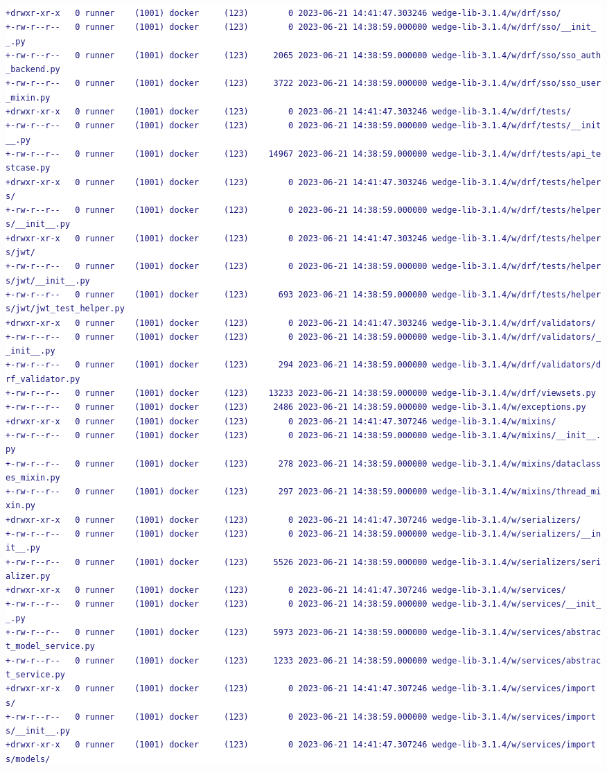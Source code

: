 ```diff
+drwxr-xr-x   0 runner    (1001) docker     (123)        0 2023-06-21 14:41:47.303246 wedge-lib-3.1.4/w/drf/sso/
+-rw-r--r--   0 runner    (1001) docker     (123)        0 2023-06-21 14:38:59.000000 wedge-lib-3.1.4/w/drf/sso/__init__.py
+-rw-r--r--   0 runner    (1001) docker     (123)     2065 2023-06-21 14:38:59.000000 wedge-lib-3.1.4/w/drf/sso/sso_auth_backend.py
+-rw-r--r--   0 runner    (1001) docker     (123)     3722 2023-06-21 14:38:59.000000 wedge-lib-3.1.4/w/drf/sso/sso_user_mixin.py
+drwxr-xr-x   0 runner    (1001) docker     (123)        0 2023-06-21 14:41:47.303246 wedge-lib-3.1.4/w/drf/tests/
+-rw-r--r--   0 runner    (1001) docker     (123)        0 2023-06-21 14:38:59.000000 wedge-lib-3.1.4/w/drf/tests/__init__.py
+-rw-r--r--   0 runner    (1001) docker     (123)    14967 2023-06-21 14:38:59.000000 wedge-lib-3.1.4/w/drf/tests/api_testcase.py
+drwxr-xr-x   0 runner    (1001) docker     (123)        0 2023-06-21 14:41:47.303246 wedge-lib-3.1.4/w/drf/tests/helpers/
+-rw-r--r--   0 runner    (1001) docker     (123)        0 2023-06-21 14:38:59.000000 wedge-lib-3.1.4/w/drf/tests/helpers/__init__.py
+drwxr-xr-x   0 runner    (1001) docker     (123)        0 2023-06-21 14:41:47.303246 wedge-lib-3.1.4/w/drf/tests/helpers/jwt/
+-rw-r--r--   0 runner    (1001) docker     (123)        0 2023-06-21 14:38:59.000000 wedge-lib-3.1.4/w/drf/tests/helpers/jwt/__init__.py
+-rw-r--r--   0 runner    (1001) docker     (123)      693 2023-06-21 14:38:59.000000 wedge-lib-3.1.4/w/drf/tests/helpers/jwt/jwt_test_helper.py
+drwxr-xr-x   0 runner    (1001) docker     (123)        0 2023-06-21 14:41:47.303246 wedge-lib-3.1.4/w/drf/validators/
+-rw-r--r--   0 runner    (1001) docker     (123)        0 2023-06-21 14:38:59.000000 wedge-lib-3.1.4/w/drf/validators/__init__.py
+-rw-r--r--   0 runner    (1001) docker     (123)      294 2023-06-21 14:38:59.000000 wedge-lib-3.1.4/w/drf/validators/drf_validator.py
+-rw-r--r--   0 runner    (1001) docker     (123)    13233 2023-06-21 14:38:59.000000 wedge-lib-3.1.4/w/drf/viewsets.py
+-rw-r--r--   0 runner    (1001) docker     (123)     2486 2023-06-21 14:38:59.000000 wedge-lib-3.1.4/w/exceptions.py
+drwxr-xr-x   0 runner    (1001) docker     (123)        0 2023-06-21 14:41:47.307246 wedge-lib-3.1.4/w/mixins/
+-rw-r--r--   0 runner    (1001) docker     (123)        0 2023-06-21 14:38:59.000000 wedge-lib-3.1.4/w/mixins/__init__.py
+-rw-r--r--   0 runner    (1001) docker     (123)      278 2023-06-21 14:38:59.000000 wedge-lib-3.1.4/w/mixins/dataclasses_mixin.py
+-rw-r--r--   0 runner    (1001) docker     (123)      297 2023-06-21 14:38:59.000000 wedge-lib-3.1.4/w/mixins/thread_mixin.py
+drwxr-xr-x   0 runner    (1001) docker     (123)        0 2023-06-21 14:41:47.307246 wedge-lib-3.1.4/w/serializers/
+-rw-r--r--   0 runner    (1001) docker     (123)        0 2023-06-21 14:38:59.000000 wedge-lib-3.1.4/w/serializers/__init__.py
+-rw-r--r--   0 runner    (1001) docker     (123)     5526 2023-06-21 14:38:59.000000 wedge-lib-3.1.4/w/serializers/serializer.py
+drwxr-xr-x   0 runner    (1001) docker     (123)        0 2023-06-21 14:41:47.307246 wedge-lib-3.1.4/w/services/
+-rw-r--r--   0 runner    (1001) docker     (123)        0 2023-06-21 14:38:59.000000 wedge-lib-3.1.4/w/services/__init__.py
+-rw-r--r--   0 runner    (1001) docker     (123)     5973 2023-06-21 14:38:59.000000 wedge-lib-3.1.4/w/services/abstract_model_service.py
+-rw-r--r--   0 runner    (1001) docker     (123)     1233 2023-06-21 14:38:59.000000 wedge-lib-3.1.4/w/services/abstract_service.py
+drwxr-xr-x   0 runner    (1001) docker     (123)        0 2023-06-21 14:41:47.307246 wedge-lib-3.1.4/w/services/imports/
+-rw-r--r--   0 runner    (1001) docker     (123)        0 2023-06-21 14:38:59.000000 wedge-lib-3.1.4/w/services/imports/__init__.py
+drwxr-xr-x   0 runner    (1001) docker     (123)        0 2023-06-21 14:41:47.307246 wedge-lib-3.1.4/w/services/imports/models/
```